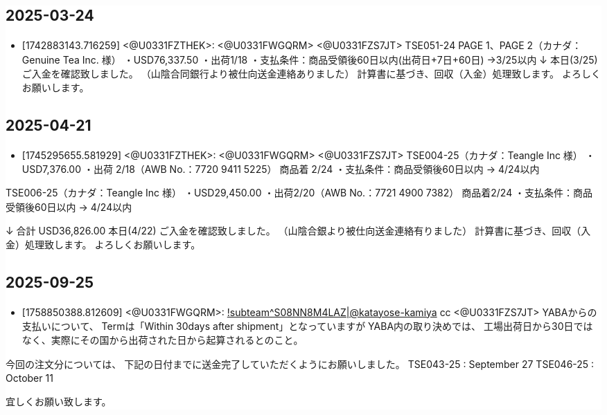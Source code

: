 ## 2025-03-24

- [1742883143.716259] <@U0331FZTHEK>: <@U0331FWGQRM> <@U0331FZS7JT>
TSE051-24 PAGE 1、PAGE 2（カナダ：Genuine Tea Inc. 様）
・USD76,337.50
・出荷1/18
・支払条件：商品受領後60日以内(出荷日+7日+60日) →3/25以内
↓
本日(3/25) ご入金を確認致しました。
（山陰合同銀行より被仕向送金連絡ありました）
計算書に基づき、回収（入金）処理致します。
よろしくお願いします。

## 2025-04-21

- [1745295655.581929] <@U0331FZTHEK>: <@U0331FWGQRM> <@U0331FZS7JT>
TSE004-25（カナダ：Teangle Inc 様）
・USD7,376.00
・出荷 2/18（AWB No.：7720 9411 5225） 商品着 2/24
・支払条件：商品受領後60日以内 → 4/24以内

TSE006-25（カナダ：Teangle Inc 様）
・USD29,450.00
・出荷2/20（AWB No.：7721 4900 7382） 商品着2/24
・支払条件：商品受領後60日以内 → 4/24以内

↓
合計 USD36,826.00
本日(4/22) ご入金を確認致しました。
（山陰合銀より被仕向送金連絡有りました）
計算書に基づき、回収（入金）処理致します。
よろしくお願いします。

## 2025-09-25

- [1758850388.812609] <@U0331FWGQRM>: <!subteam^S08NN8M4LAZ|@katayose-kamiya> cc <@U0331FZS7JT>
YABAからの支払いについて、
Termは「Within 30days after shipment」となっていますが
YABA内の取り決めでは、
工場出荷日から30日ではなく、実際にその国から出荷された日から起算されるとのこと。

今回の注文分については、
下記の日付までに送金完了していただくようにお願いしました。
TSE043-25 : September 27
TSE046-25 : October 11

宜しくお願い致します。

